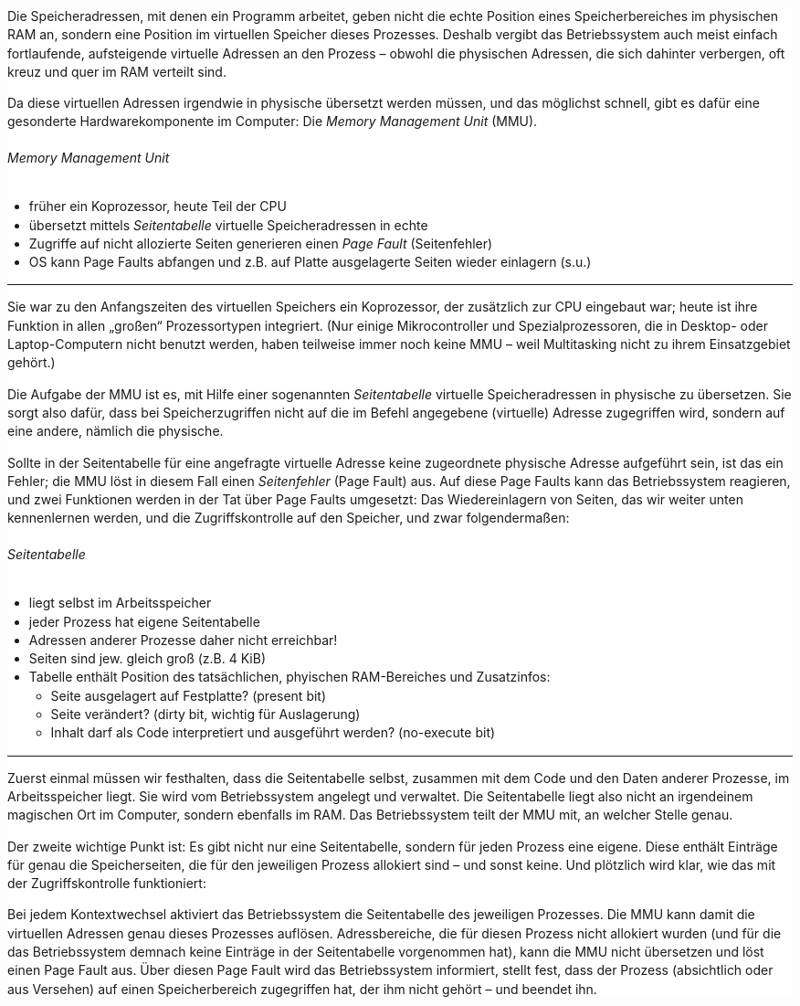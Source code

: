 Die Speicheradressen, mit denen ein Programm arbeitet, geben nicht die echte Position eines Speicherbereiches im physischen RAM an, sondern eine Position im virtuellen Speicher dieses Prozesses. Deshalb vergibt das Betriebssystem auch meist einfach fortlaufende, aufsteigende virtuelle Adressen an den Prozess – obwohl die physischen Adressen, die sich dahinter verbergen, oft kreuz und quer im RAM verteilt sind.

Da diese virtuellen Adressen irgendwie in physische übersetzt werden müssen, und das möglichst schnell, gibt es dafür eine gesonderte Hardwarekomponente im Computer: Die _Memory Management Unit_ (MMU).

###### Memory Management Unit
* früher ein Koprozessor, heute Teil der CPU
* übersetzt mittels _Seitentabelle_ virtuelle Speicheradressen in echte
* Zugriffe auf nicht allozierte Seiten generieren einen _Page Fault_ (Seitenfehler)
* OS kann Page Faults abfangen und z.B. auf Platte ausgelagerte Seiten wieder einlagern (s.u.)
***

Sie war zu den Anfangszeiten des virtuellen Speichers ein Koprozessor, der zusätzlich zur CPU eingebaut war; heute ist ihre Funktion in allen „großen“ Prozessortypen integriert. (Nur einige Mikrocontroller und Spezialprozessoren, die in Desktop- oder Laptop-Computern nicht benutzt werden, haben teilweise immer noch keine MMU – weil Multitasking nicht zu ihrem Einsatzgebiet gehört.)

Die Aufgabe der MMU ist es, mit Hilfe einer sogenannten _Seitentabelle_ virtuelle Speicheradressen in physische zu übersetzen. Sie sorgt also dafür, dass bei Speicherzugriffen nicht auf die im Befehl angegebene (virtuelle) Adresse zugegriffen wird, sondern auf eine andere, nämlich die physische.

Sollte in der Seitentabelle für eine angefragte virtuelle Adresse keine zugeordnete physische Adresse aufgeführt sein, ist das ein Fehler; die MMU löst in diesem Fall einen _Seitenfehler_ (Page Fault) aus. Auf diese Page Faults kann das Betriebssystem reagieren, und zwei Funktionen werden in der Tat über Page Faults umgesetzt: Das Wiedereinlagern von Seiten, das wir weiter unten kennenlernen werden, und die Zugriffskontrolle auf den Speicher, und zwar folgendermaßen:

###### Seitentabelle
* liegt selbst im Arbeitsspeicher
* jeder Prozess hat eigene Seitentabelle
* Adressen anderer Prozesse daher nicht erreichbar!
* Seiten sind jew. gleich groß (z.B. 4 KiB)
* Tabelle enthält Position des tatsächlichen, phyischen RAM-Bereiches und Zusatzinfos:
  * Seite ausgelagert auf Festplatte? (present bit)
  * Seite verändert? (dirty bit, wichtig für Auslagerung)
  * Inhalt darf als Code interpretiert und ausgeführt werden? (no-execute bit)
***

Zuerst einmal müssen wir festhalten, dass die Seitentabelle selbst, zusammen mit dem Code und den Daten anderer Prozesse, im Arbeitsspeicher liegt. Sie wird vom Betriebssystem angelegt und verwaltet. Die Seitentabelle liegt also nicht an irgendeinem magischen Ort im Computer, sondern ebenfalls im RAM. Das Betriebssystem teilt der MMU mit, an welcher Stelle genau.

Der zweite wichtige Punkt ist: Es gibt nicht nur eine Seitentabelle, sondern für jeden Prozess eine eigene. Diese enthält Einträge für genau die Speicherseiten, die für den jeweiligen Prozess allokiert sind – und sonst keine. Und plötzlich wird klar, wie das mit der Zugriffskontrolle funktioniert:

Bei jedem Kontextwechsel aktiviert das Betriebssystem die Seitentabelle des jeweiligen Prozesses. Die MMU kann damit die virtuellen Adressen genau dieses Prozesses auflösen. Adressbereiche, die für diesen Prozess nicht allokiert wurden (und für die das Betriebssystem demnach keine Einträge in der Seitentabelle vorgenommen hat), kann die MMU nicht übersetzen und löst einen Page Fault aus. Über diesen Page Fault wird das Betriebssystem informiert, stellt fest, dass der Prozess (absichtlich oder aus Versehen) auf einen Speicherbereich zugegriffen hat, der ihm nicht gehört – und beendet ihn.
